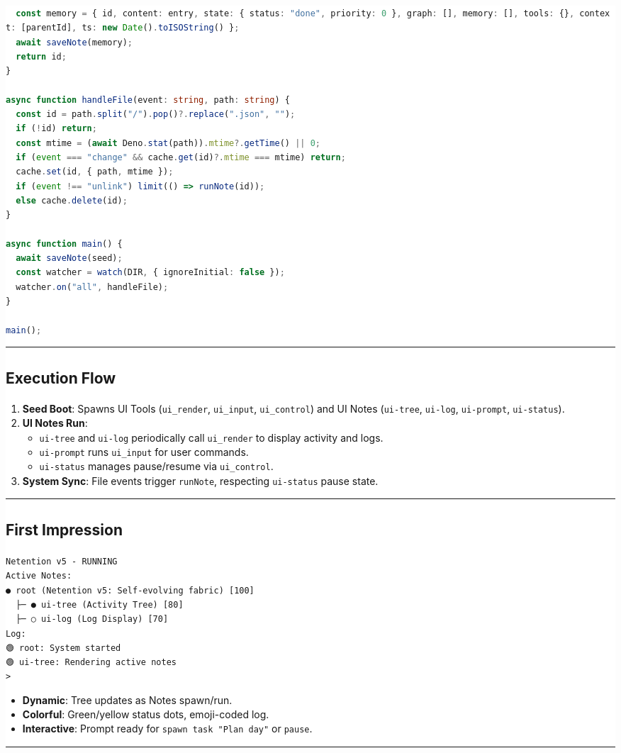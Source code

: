 ```typescript
  const memory = { id, content: entry, state: { status: "done", priority: 0 }, graph: [], memory: [], tools: {}, context: [parentId], ts: new Date().toISOString() };
  await saveNote(memory);
  return id;
}

async function handleFile(event: string, path: string) {
  const id = path.split("/").pop()?.replace(".json", "");
  if (!id) return;
  const mtime = (await Deno.stat(path)).mtime?.getTime() || 0;
  if (event === "change" && cache.get(id)?.mtime === mtime) return;
  cache.set(id, { path, mtime });
  if (event !== "unlink") limit(() => runNote(id));
  else cache.delete(id);
}

async function main() {
  await saveNote(seed);
  const watcher = watch(DIR, { ignoreInitial: false });
  watcher.on("all", handleFile);
}

main();
```

---

## **Execution Flow**
1. **Seed Boot**: Spawns UI Tools (`ui_render`, `ui_input`, `ui_control`) and UI Notes (`ui-tree`, `ui-log`, `ui-prompt`, `ui-status`).
2. **UI Notes Run**: 
   - `ui-tree` and `ui-log` periodically call `ui_render` to display activity and logs.
   - `ui-prompt` runs `ui_input` for user commands.
   - `ui-status` manages pause/resume via `ui_control`.
3. **System Sync**: File events trigger `runNote`, respecting `ui-status` pause state.

---

## **First Impression**
```
Netention v5 - RUNNING
Active Notes:
● root (Netention v5: Self-evolving fabric) [100]
  ├─ ● ui-tree (Activity Tree) [80]
  ├─ ○ ui-log (Log Display) [70]
Log:
🟢 root: System started
🟢 ui-tree: Rendering active notes
> 
```
- **Dynamic**: Tree updates as Notes spawn/run.
- **Colorful**: Green/yellow status dots, emoji-coded log.
- **Interactive**: Prompt ready for `spawn task "Plan day"` or `pause`.

---
